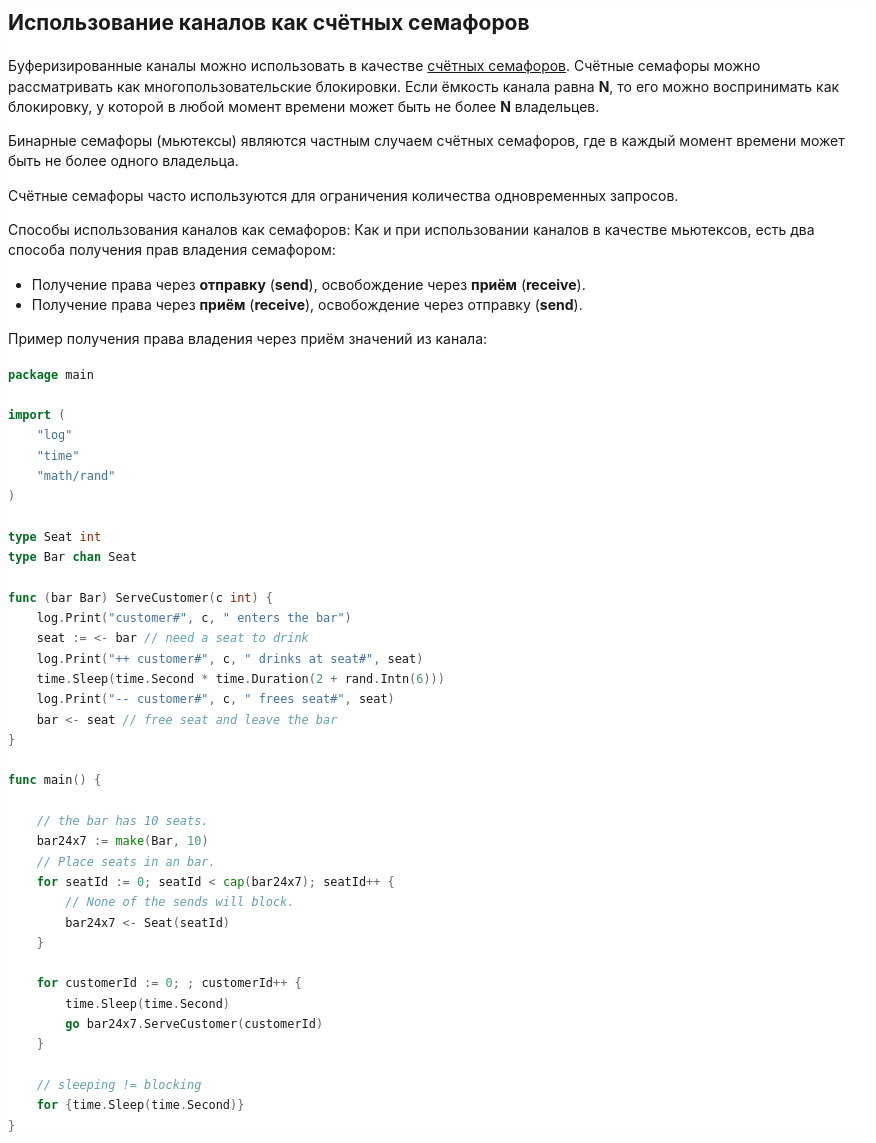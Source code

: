## Использование каналов как счётных семафоров
Буферизированные каналы можно использовать в качестве [счётных семафоров](https://en.wikipedia.org/wiki/Semaphore_(programming)). Счётные семафоры можно рассматривать как многопользовательские блокировки. Если ёмкость канала равна **N**, то его можно воспринимать как блокировку,
у которой в любой момент времени может быть не более **N** владельцев.

Бинарные семафоры (мьютексы) являются частным случаем счётных семафоров, где в каждый момент времени может быть не более одного владельца.

Счётные семафоры часто используются для ограничения количества одновременных запросов.

Способы использования каналов как семафоров:
Как и при использовании каналов в качестве мьютексов, есть два способа получения прав владения семафором:

- Получение права через **отправку** (**send**), освобождение через **приём** (**receive**).
- Получение права через **приём** (**receive**), освобождение через отправку (**send**).

Пример получения права владения через приём значений из канала:

```go
package main

import (
	"log"
	"time"
	"math/rand"
)

type Seat int
type Bar chan Seat

func (bar Bar) ServeCustomer(c int) {
	log.Print("customer#", c, " enters the bar")
	seat := <- bar // need a seat to drink
	log.Print("++ customer#", c, " drinks at seat#", seat)
	time.Sleep(time.Second * time.Duration(2 + rand.Intn(6)))
	log.Print("-- customer#", c, " frees seat#", seat)
	bar <- seat // free seat and leave the bar
}

func main() {

	// the bar has 10 seats.
	bar24x7 := make(Bar, 10)
	// Place seats in an bar.
	for seatId := 0; seatId < cap(bar24x7); seatId++ {
		// None of the sends will block.
		bar24x7 <- Seat(seatId)
	}

	for customerId := 0; ; customerId++ {
		time.Sleep(time.Second)
		go bar24x7.ServeCustomer(customerId)
	}

	// sleeping != blocking
	for {time.Sleep(time.Second)}
}
```
